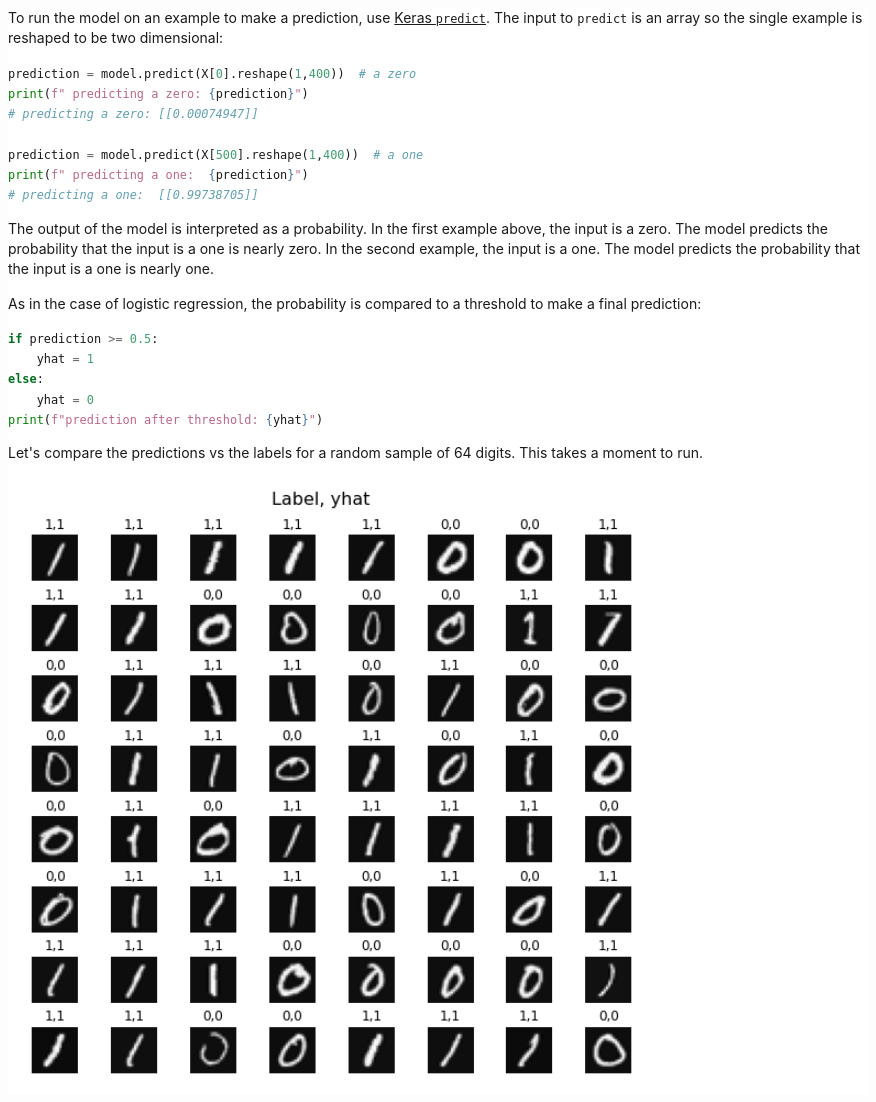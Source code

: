 To run the model on an example to make a prediction, use [Keras `predict`](https://www.tensorflow.org/api_docs/python/tf/keras/Model). The input to `predict` is an array so the single example is reshaped to be two dimensional:

```py
prediction = model.predict(X[0].reshape(1,400))  # a zero
print(f" predicting a zero: {prediction}")
# predicting a zero: [[0.00074947]]

prediction = model.predict(X[500].reshape(1,400))  # a one
print(f" predicting a one:  {prediction}")
# predicting a one:  [[0.99738705]]
```

The output of the model is interpreted as a probability. In the first example above, the input is a zero. The model predicts the probability that the input is a one is nearly zero. In the second example, the input is a one. The model predicts the probability that the input is a one is nearly one.

As in the case of logistic regression, the probability is compared to a threshold to make a final prediction:

```py
if prediction >= 0.5:
    yhat = 1
else:
    yhat = 0
print(f"prediction after threshold: {yhat}")
```

Let's compare the predictions vs the labels for a random sample of 64 digits. This takes a moment to run.

![](2024-01-21-15-38-06.png)
